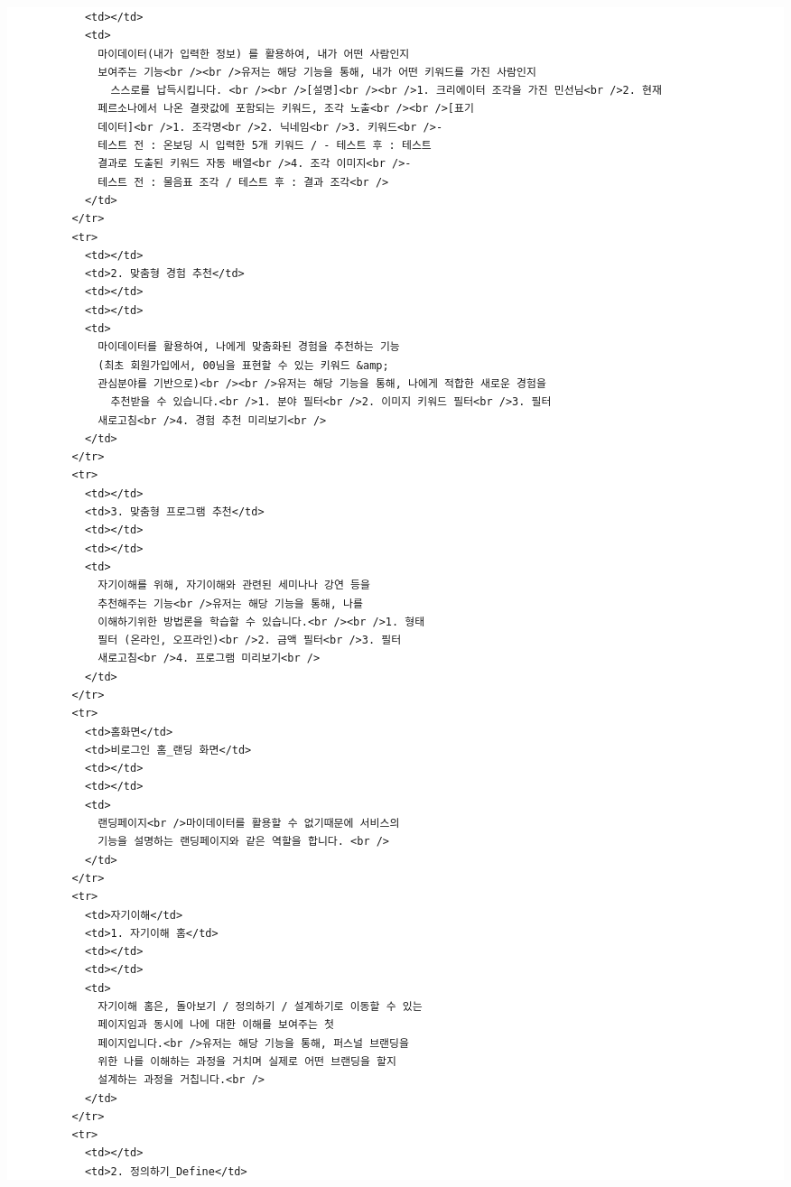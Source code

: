                 <td></td>
                <td>
                  마이데이터(내가 입력한 정보) 를 활용하여, 내가 어떤 사람인지
                  보여주는 기능<br /><br />유저는 해당 기능을 통해, 내가 어떤 키워드를 가진 사람인지
                    스스로를 납득시킵니다. <br /><br />[설명]<br /><br />1. 크리에이터 조각을 가진 민선님<br />2. 현재
                  페르소나에서 나온 결괏값에 포함되는 키워드, 조각 노출<br /><br />[표기
                  데이터]<br />1. 조각명<br />2. 닉네임<br />3. 키워드<br />-
                  테스트 전 : 온보딩 시 입력한 5개 키워드 / - 테스트 후 : 테스트
                  결과로 도출된 키워드 자동 배열<br />4. 조각 이미지<br />-
                  테스트 전 : 물음표 조각 / 테스트 후 : 결과 조각<br />
                </td>
              </tr>
              <tr>
                <td></td>
                <td>2. 맞춤형 경험 추천</td>
                <td></td>
                <td></td>
                <td>
                  마이데이터를 활용하여, 나에게 맞춤화된 경험을 추천하는 기능
                  (최초 회원가입에서, 00님을 표현할 수 있는 키워드 &amp;
                  관심분야를 기반으로)<br /><br />유저는 해당 기능을 통해, 나에게 적합한 새로운 경험을
                    추천받을 수 있습니다.<br />1. 분야 필터<br />2. 이미지 키워드 필터<br />3. 필터
                  새로고침<br />4. 경험 추천 미리보기<br />
                </td>
              </tr>
              <tr>
                <td></td>
                <td>3. 맞춤형 프로그램 추천</td>
                <td></td>
                <td></td>
                <td>
                  자기이해를 위해, 자기이해와 관련된 세미나나 강연 등을
                  추천해주는 기능<br />유저는 해당 기능을 통해, 나를
                  이해하기위한 방법론을 학습할 수 있습니다.<br /><br />1. 형태
                  필터 (온라인, 오프라인)<br />2. 금액 필터<br />3. 필터
                  새로고침<br />4. 프로그램 미리보기<br />
                </td>
              </tr>
              <tr>
                <td>홈화면</td>
                <td>비로그인 홈_랜딩 화면</td>
                <td></td>
                <td></td>
                <td>
                  랜딩페이지<br />마이데이터를 활용할 수 없기때문에 서비스의
                  기능을 설명하는 랜딩페이지와 같은 역할을 합니다. <br />
                </td>
              </tr>
              <tr>
                <td>자기이해</td>
                <td>1. 자기이해 홈</td>
                <td></td>
                <td></td>
                <td>
                  자기이해 홈은, 돌아보기 / 정의하기 / 설계하기로 이동할 수 있는
                  페이지임과 동시에 나에 대한 이해를 보여주는 첫
                  페이지입니다.<br />유저는 해당 기능을 통해, 퍼스널 브랜딩을
                  위한 나를 이해하는 과정을 거치며 실제로 어떤 브랜딩을 할지
                  설계하는 과정을 거칩니다.<br />
                </td>
              </tr>
              <tr>
                <td></td>
                <td>2. 정의하기_Define</td>